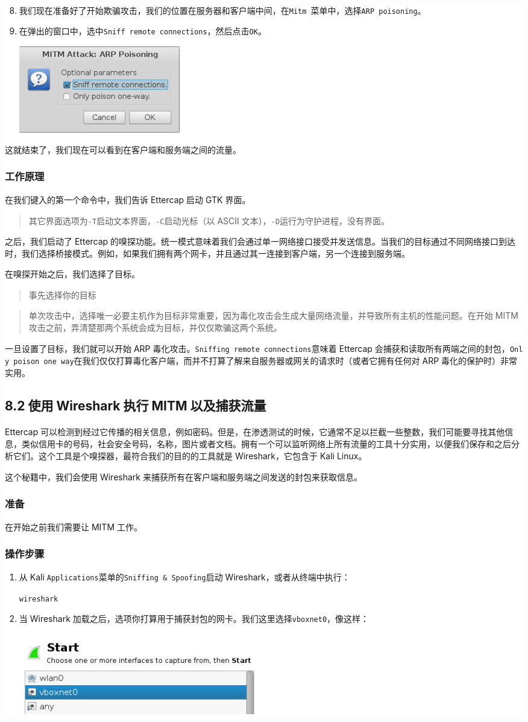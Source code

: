8.  我们现在准备好了开始欺骗攻击，我们的位置在服务器和客户端中间，在`Mitm `菜单中，选择`ARP poisoning`。

9.  在弹出的窗口中，选中`Sniff remote connections`，然后点击`OK`。

    ![](img/8-1-4.jpg)

这就结束了，我们现在可以看到在客户端和服务端之间的流量。

### 工作原理

在我们键入的第一个命令中，我们告诉 Ettercap 启动 GTK 界面。

> 其它界面选项为`-T`启动文本界面，`-C`启动光标（以 ASCII 文本），`-D`运行为守护进程，没有界面。

之后，我们启动了 Ettercap 的嗅探功能。统一模式意味着我们会通过单一网络接口接受并发送信息。当我们的目标通过不同网络接口到达时，我们选择桥接模式。例如，如果我们拥有两个网卡，并且通过其一连接到客户端，另一个连接到服务端。

在嗅探开始之后，我们选择了目标。

> 事先选择你的目标

> 单次攻击中，选择唯一必要主机作为目标非常重要，因为毒化攻击会生成大量网络流量，并导致所有主机的性能问题。在开始 MITM 攻击之前，弄清楚那两个系统会成为目标，并仅仅欺骗这两个系统。

一旦设置了目标，我们就可以开始 ARP 毒化攻击。`Sniffing remote connections`意味着 Ettercap 会捕获和读取所有两端之间的封包，`Only poison one way`在我们仅仅打算毒化客户端，而并不打算了解来自服务器或网关的请求时（或者它拥有任何对 ARP 毒化的保护时）非常实用。

## 8.2 使用 Wireshark 执行 MITM 以及捕获流量

Ettercap 可以检测到经过它传播的相关信息，例如密码。但是，在渗透测试的时候，它通常不足以拦截一些整数，我们可能要寻找其他信息，类似信用卡的号码，社会安全号码，名称，图片或者文档。拥有一个可以监听网络上所有流量的工具十分实用，以便我们保存和之后分析它们。这个工具是个嗅探器，最符合我们的目的的工具就是 Wireshark，它包含于 Kali Linux。

这个秘籍中，我们会使用 Wireshark 来捕获所有在客户端和服务端之间发送的封包来获取信息。

### 准备

在开始之前我们需要让 MITM 工作。

### 操作步骤

1.  从 Kali `Applications`菜单的`Sniffing & Spoofing`启动 Wireshark，或者从终端中执行：

    ```
    wireshark 
    ```
    
2.  当 Wireshark 加载之后，选项你打算用于捕获封包的网卡。我们这里选择`vboxnet0`，像这样：

    ![](img/8-2-1.jpg)
    